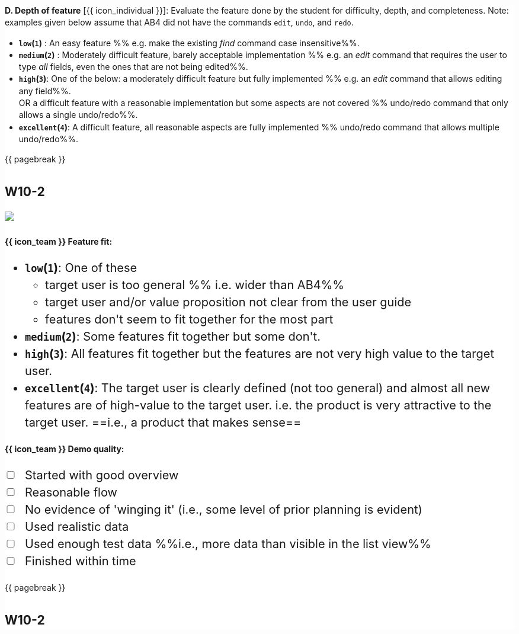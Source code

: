 **D. Depth of feature** [{{ icon_individual }}]: Evaluate the feature done by the student for difficulty, depth, and completeness. Note: examples given below assume that AB4 did not have the commands `edit`, `undo`, and `redo`.
* **`low`(`1`)** : An easy feature %%&nbsp;e.g. make the existing _find_ command case insensitive%%.
* **`medium`(`2`)** : Moderately difficult feature, barely acceptable implementation %%&nbsp;e.g. an _edit_ command that requires the user to type _all_ fields, even the ones that are not being edited%%.
* **`high`(`3`)**: One of the below: a moderately difficult feature but fully implemented %%&nbsp;e.g. an _edit_ command that allows editing any field%%.<br>
  OR a difficult feature with a reasonable implementation but some aspects are not covered %%&nbsp;undo/redo command that only allows a single undo/redo%%.
* **`excellent`(`4`)**: A difficult feature, all reasonable aspects are fully implemented %%&nbsp;undo/redo command that allows multiple undo/redo%%.
</div>

{{ pagebreak }}



## W10-2

<img src="https://CS2103-AY1819S1-W10-2.github.io/main/images/Ui.png" height="550" /><br>

#### {{ icon_team }} Feature fit:
<div style="font-size:20px">

* **`low`(`1`)**: One of these
  * target user is too general %%&nbsp;i.e. wider than AB4%%
  * target user and/or value proposition not clear from the user guide
  * features don't seem to fit together for the most part
* **`medium`(`2`)**: Some features fit together but some don't.
* **`high`(`3`)**: All features fit together but the features are not very high value to the target user.
* **`excellent`(`4`)**: The target user is clearly defined (not too general) and almost all new features are of high-value to the target user. i.e. the product is very attractive to the target user. ==i.e., a product that makes sense==
</div>

#### {{ icon_team }} Demo quality:
<div style="font-size:20px">

- [ ] Started with good overview
- [ ] Reasonable flow
- [ ] No evidence of 'winging it' (i.e., some level of prior planning is evident)
- [ ] Used realistic data
- [ ] Used enough test data %%i.e., more data than visible in the list view%%
- [ ] Finished within time 
</div>


{{ pagebreak }}

## W10-2
